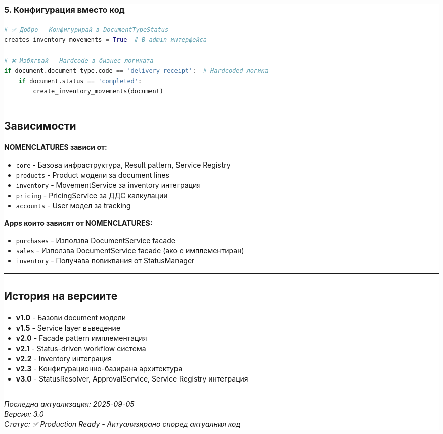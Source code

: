 ### 5. **Конфигурация вместо код**
```python
# ✅ Добро - Конфигурирай в DocumentTypeStatus
creates_inventory_movements = True  # В admin интерфейса

# ❌ Избягвай - Hardcode в бизнес логиката
if document.document_type.code == 'delivery_receipt':  # Hardcoded логика
    if document.status == 'completed':
        create_inventory_movements(document)
```

---

## Зависимости

**NOMENCLATURES зависи от:**
- `core` - Базова инфраструктура, Result pattern, Service Registry
- `products` - Product модели за document lines
- `inventory` - MovementService за inventory интеграция  
- `pricing` - PricingService за ДДС калкулации
- `accounts` - User модел за tracking

**Apps които зависят от NOMENCLATURES:**
- `purchases` - Използва DocumentService facade
- `sales` - Използва DocumentService facade (ако е имплементиран)
- `inventory` - Получава повиквания от StatusManager

---

## История на версиите

- **v1.0** - Базови document модели
- **v1.5** - Service layer въведение
- **v2.0** - Facade pattern имплементация
- **v2.1** - Status-driven workflow система  
- **v2.2** - Inventory интеграция
- **v2.3** - Конфигурационно-базирана архитектура
- **v3.0** - StatusResolver, ApprovalService, Service Registry интеграция

---

*Последна актуализация: 2025-09-05*  
*Версия: 3.0*  
*Статус: ✅ Production Ready - Актуализирано според актуалния код*